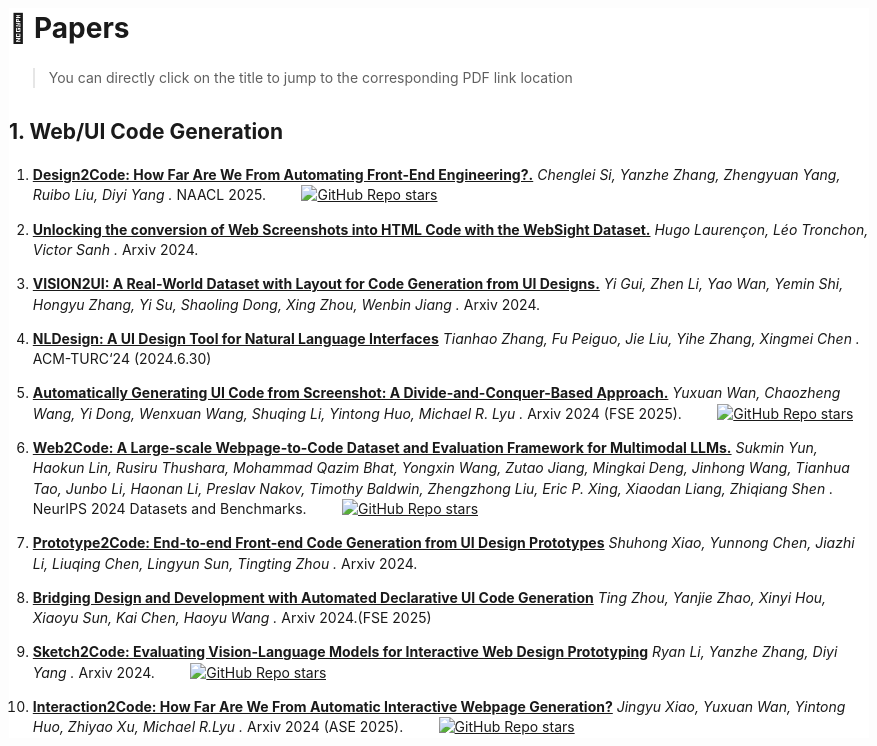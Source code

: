 
# 📜 Papers

> You can directly click on the title to jump to the corresponding PDF link location

## 1. Web/UI Code Generation

1. [**Design2Code: How Far Are We From Automating Front-End Engineering?.**](https://arxiv.org/abs/2403.03163) *Chenglei Si, Yanzhe Zhang, Zhengyuan Yang, Ruibo Liu, Diyi Yang
.* NAACL 2025. &nbsp;&nbsp;&nbsp;&nbsp;&nbsp;&nbsp;&nbsp; [![GitHub Repo stars](https://img.shields.io/github/stars/NoviScl/Design2Code)](https://github.com/NoviScl/Design2Code)

2. [**Unlocking the conversion of Web Screenshots into HTML Code with the WebSight Dataset.**](https://arxiv.org/abs/2403.09029) *Hugo Laurençon, Léo Tronchon, Victor Sanh
.* Arxiv 2024.

3. [**VISION2UI: A Real-World Dataset with Layout for Code Generation from UI Designs.**](https://arxiv.org/abs/2404.06369) *Yi Gui, Zhen Li, Yao Wan, Yemin Shi, Hongyu Zhang, Yi Su, Shaoling Dong, Xing Zhou, Wenbin Jiang
.* Arxiv 2024. &nbsp;&nbsp;&nbsp;&nbsp;&nbsp;&nbsp;&nbsp;

4. [**NLDesign: A UI Design Tool for Natural Language Interfaces**](https://dl.acm.org/doi/10.1145/3674399.3674455) *Tianhao Zhang, Fu Peiguo, Jie Liu, Yihe Zhang, Xingmei Chen
.* ACM-TURC‘24 (2024.6.30)

5. [**Automatically Generating UI Code from Screenshot: A Divide-and-Conquer-Based Approach.**](https://arxiv.org/abs/2406.16386) *Yuxuan Wan, Chaozheng Wang, Yi Dong, Wenxuan Wang, Shuqing Li, Yintong Huo, Michael R. Lyu
.* Arxiv 2024 (FSE 2025). &nbsp;&nbsp;&nbsp;&nbsp;&nbsp;&nbsp;&nbsp; [![GitHub Repo stars](https://img.shields.io/github/stars/WebPAI/DCGen)](https://github.com/WebPAI/DCGen)

6. [**Web2Code: A Large-scale Webpage-to-Code Dataset and Evaluation Framework for Multimodal LLMs.**](https://arxiv.org/abs/2406.20098) *Sukmin Yun, Haokun Lin, Rusiru Thushara, Mohammad Qazim Bhat, Yongxin Wang, Zutao Jiang, Mingkai Deng, Jinhong Wang, Tianhua Tao, Junbo Li, Haonan Li, Preslav Nakov, Timothy Baldwin, Zhengzhong Liu, Eric P. Xing, Xiaodan Liang, Zhiqiang Shen
.* NeurIPS 2024 Datasets and Benchmarks. &nbsp;&nbsp;&nbsp;&nbsp;&nbsp;&nbsp;&nbsp; [![GitHub Repo stars](https://img.shields.io/github/stars/MBZUAI-LLM/web2code)](https://github.com/MBZUAI-LLM/web2code)

7. [**Prototype2Code: End-to-end Front-end Code Generation from UI Design Prototypes**](https://arxiv.org/abs/2405.04975) *Shuhong Xiao, Yunnong Chen, Jiazhi Li, Liuqing Chen, Lingyun Sun, Tingting Zhou
.* Arxiv 2024.

8. [**Bridging Design and Development with Automated Declarative UI Code Generation**](https://arxiv.org/abs/2409.11667) *Ting Zhou, Yanjie Zhao, Xinyi Hou, Xiaoyu Sun, Kai Chen, Haoyu Wang
.* Arxiv 2024.(FSE 2025)

9. [**Sketch2Code: Evaluating Vision-Language Models for Interactive Web Design Prototyping**](https://arxiv.org/abs/2410.16232) *Ryan Li, Yanzhe Zhang, Diyi Yang .* Arxiv 2024. &nbsp;&nbsp;&nbsp;&nbsp;&nbsp;&nbsp;&nbsp; [![GitHub Repo stars](https://img.shields.io/github/stars/SALT-NLP/Sketch2Code)](https://github.com/SALT-NLP/Sketch2Code)

10. [**Interaction2Code: How Far Are We From Automatic Interactive Webpage Generation?**](https://arxiv.org/abs/2411.03292) *Jingyu Xiao, Yuxuan Wan, Yintong Huo, Zhiyao Xu, Michael R.Lyu
.* Arxiv 2024 (ASE 2025). &nbsp;&nbsp;&nbsp;&nbsp;&nbsp;&nbsp;&nbsp; [![GitHub Repo stars](https://img.shields.io/github/stars/WebPAI/Interaction2Code)](https://github.com/WebPAI/Interaction2Code)

